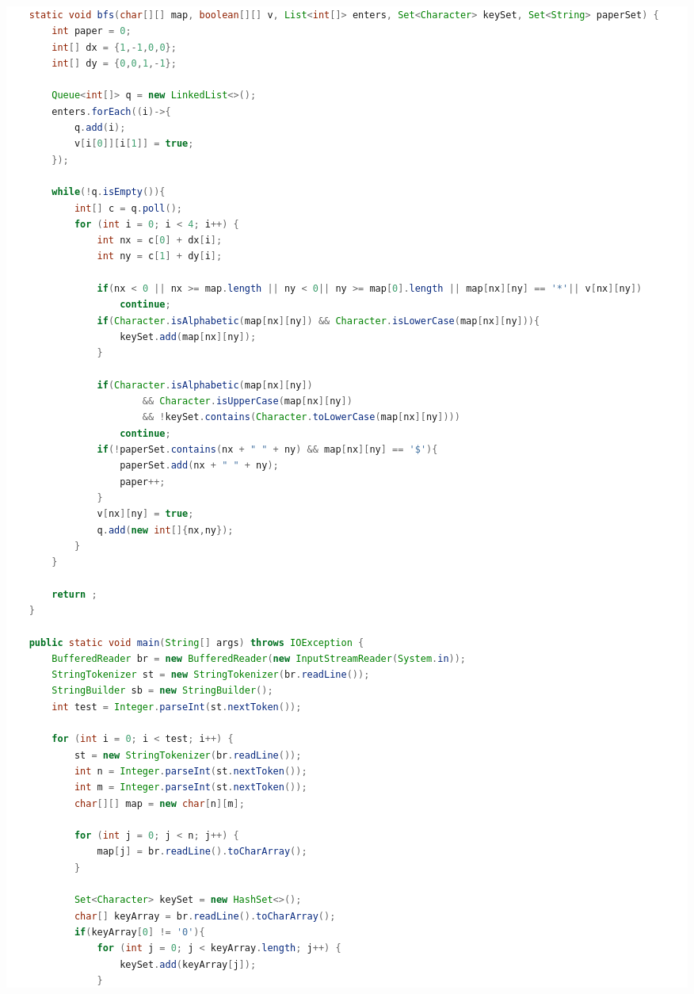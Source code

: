 ```java
    static void bfs(char[][] map, boolean[][] v, List<int[]> enters, Set<Character> keySet, Set<String> paperSet) {  
        int paper = 0;  
        int[] dx = {1,-1,0,0};  
        int[] dy = {0,0,1,-1};  
  
        Queue<int[]> q = new LinkedList<>();  
        enters.forEach((i)->{  
            q.add(i);  
            v[i[0]][i[1]] = true;  
        });  
  
        while(!q.isEmpty()){  
            int[] c = q.poll();  
            for (int i = 0; i < 4; i++) {  
                int nx = c[0] + dx[i];  
                int ny = c[1] + dy[i];  
  
                if(nx < 0 || nx >= map.length || ny < 0|| ny >= map[0].length || map[nx][ny] == '*'|| v[nx][ny])  
                    continue;  
                if(Character.isAlphabetic(map[nx][ny]) && Character.isLowerCase(map[nx][ny])){  
                    keySet.add(map[nx][ny]);  
                }  
  
                if(Character.isAlphabetic(map[nx][ny])  
                        && Character.isUpperCase(map[nx][ny])  
                        && !keySet.contains(Character.toLowerCase(map[nx][ny])))  
                    continue;  
                if(!paperSet.contains(nx + " " + ny) && map[nx][ny] == '$'){  
                    paperSet.add(nx + " " + ny);  
                    paper++;  
                }  
                v[nx][ny] = true;  
                q.add(new int[]{nx,ny});  
            }  
        }  
  
        return ;  
    }  
  
    public static void main(String[] args) throws IOException {  
        BufferedReader br = new BufferedReader(new InputStreamReader(System.in));  
        StringTokenizer st = new StringTokenizer(br.readLine());  
        StringBuilder sb = new StringBuilder();  
        int test = Integer.parseInt(st.nextToken());  
  
        for (int i = 0; i < test; i++) {  
            st = new StringTokenizer(br.readLine());  
            int n = Integer.parseInt(st.nextToken());  
            int m = Integer.parseInt(st.nextToken());  
            char[][] map = new char[n][m];  
  
            for (int j = 0; j < n; j++) {  
                map[j] = br.readLine().toCharArray();  
            }  
  
            Set<Character> keySet = new HashSet<>();  
            char[] keyArray = br.readLine().toCharArray();  
            if(keyArray[0] != '0'){  
                for (int j = 0; j < keyArray.length; j++) {  
                    keySet.add(keyArray[j]);  
                }  
```